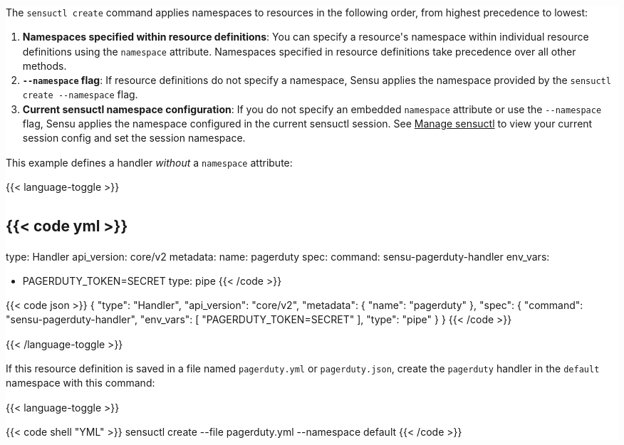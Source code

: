The `sensuctl create` command applies namespaces to resources in the following order, from highest precedence to lowest:

1. **Namespaces specified within resource definitions**: You can specify a resource's namespace within individual resource definitions using the `namespace` attribute. Namespaces specified in resource definitions take precedence over all other methods.
2. **`--namespace` flag**: If resource definitions do not specify a namespace, Sensu applies the namespace provided by the `sensuctl create --namespace` flag.
3. **Current sensuctl namespace configuration**: If you do not specify an embedded `namespace` attribute or use the `--namespace` flag, Sensu applies the namespace configured in the current sensuctl session. See [Manage sensuctl][31] to view your current session config and set the session namespace.

This example defines a handler _without_ a `namespace` attribute:

{{< language-toggle >}}

{{< code yml >}}
---
type: Handler
api_version: core/v2
metadata:
  name: pagerduty
spec:
  command: sensu-pagerduty-handler
  env_vars:
  - PAGERDUTY_TOKEN=SECRET
  type: pipe
{{< /code >}}

{{< code json >}}
{
  "type": "Handler",
  "api_version": "core/v2",
  "metadata": {
    "name": "pagerduty"
  },
  "spec": {
    "command": "sensu-pagerduty-handler",
    "env_vars": [
      "PAGERDUTY_TOKEN=SECRET"
    ],
    "type": "pipe"
  }
}
{{< /code >}}

{{< /language-toggle >}}

If this resource definition is saved in a file named `pagerduty.yml` or `pagerduty.json`, create the `pagerduty` handler in the `default` namespace with this command:

{{< language-toggle >}}

{{< code shell "YML" >}}
sensuctl create --file pagerduty.yml --namespace default
{{< /code >}}


[1]: ../../operations/control-access/rbac/
[2]: https://en.wikipedia.org/wiki/List_of_tz_database_time_zones
[3]: #sensuctl-create-resource-types
[4]: ../#preferred-output-format
[5]: #sensuctl-edit-resource-types
[6]: ../../reference/
[7]: ../../operations/deploy-sensu/cluster-sensu/
[8]: ../../operations/control-access/rbac/#user-specification
[10]: #supported-resource-types
[11]: ../../web-ui/webconfig-reference/
[12]: ../../plugins/assets/
[13]: ../../observability-pipeline/observe-schedule/checks/
[14]: ../../observability-pipeline/observe-entities/entities/
[15]: ../../observability-pipeline/observe-events/events/
[16]: ../../observability-pipeline/observe-filter/filters/
[17]: ../../observability-pipeline/observe-process/handlers/
[18]: ../../observability-pipeline/observe-schedule/hooks/
[19]: ../../observability-pipeline/observe-transform/mutators/
[20]: ../../observability-pipeline/observe-process/silencing/
[21]: ../../operations/control-access/namespaces/
[22]: ../../operations/control-access/rbac#users
[23]: #subcommands
[24]: ../../operations/manage-secrets/secrets-providers/
[25]: ../../operations/control-access/ad-auth/
[26]: ../../operations/control-access/ldap-auth/
[27]: ../../operations/monitor-sensu/tessen/
[28]: ../../operations/manage-secrets/secrets/
[29]: ../../operations/deploy-sensu/etcdreplicators/
[30]: ../../commercial/
[31]: ../#manage-sensuctl
[32]: ../../operations/deploy-sensu/datastore/
[33]: #create-resources-across-namespaces
[34]: ../../operations/maintain-sensu/license/
[35]: ../../operations/control-access/rbac/#roles-and-cluster-roles
[36]: #sensuctl-create-flags
[37]: ../../operations/control-access/oidc-auth/